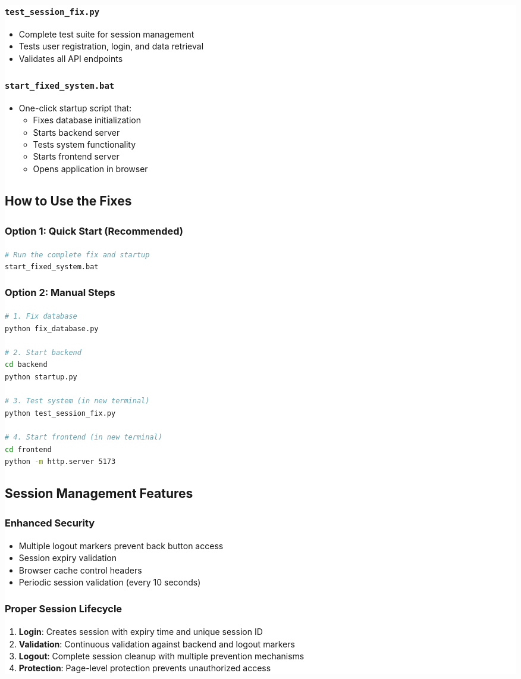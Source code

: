 ### `test_session_fix.py`
- Complete test suite for session management
- Tests user registration, login, and data retrieval
- Validates all API endpoints

### `start_fixed_system.bat`
- One-click startup script that:
  - Fixes database initialization
  - Starts backend server
  - Tests system functionality
  - Starts frontend server
  - Opens application in browser

## How to Use the Fixes

### Option 1: Quick Start (Recommended)
```bash
# Run the complete fix and startup
start_fixed_system.bat
```

### Option 2: Manual Steps
```bash
# 1. Fix database
python fix_database.py

# 2. Start backend
cd backend
python startup.py

# 3. Test system (in new terminal)
python test_session_fix.py

# 4. Start frontend (in new terminal)
cd frontend
python -m http.server 5173
```

## Session Management Features

### Enhanced Security
- Multiple logout markers prevent back button access
- Session expiry validation
- Browser cache control headers
- Periodic session validation (every 10 seconds)

### Proper Session Lifecycle
1. **Login**: Creates session with expiry time and unique session ID
2. **Validation**: Continuous validation against backend and logout markers
3. **Logout**: Complete session cleanup with multiple prevention mechanisms
4. **Protection**: Page-level protection prevents unauthorized access
